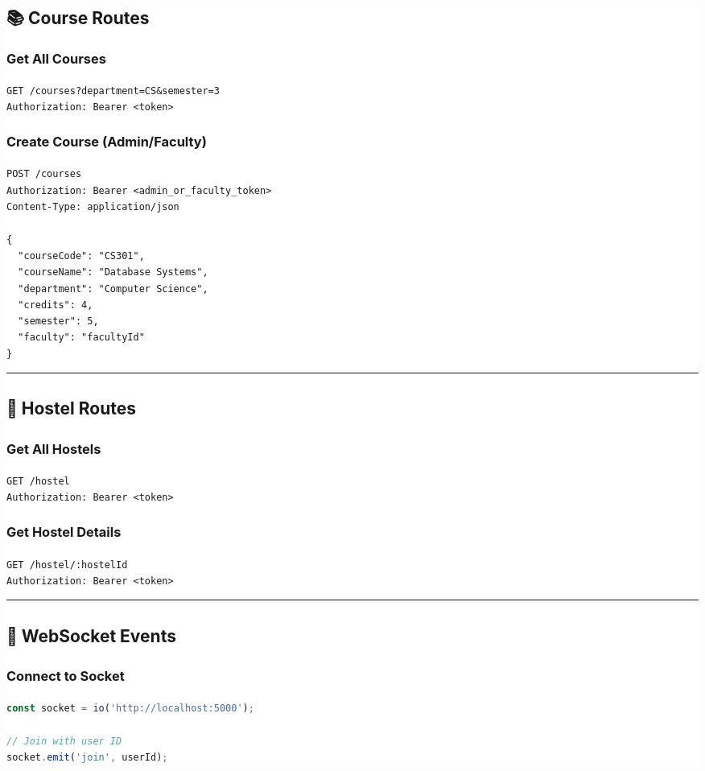 
## 📚 Course Routes

### Get All Courses
```http
GET /courses?department=CS&semester=3
Authorization: Bearer <token>
```

### Create Course (Admin/Faculty)
```http
POST /courses
Authorization: Bearer <admin_or_faculty_token>
Content-Type: application/json

{
  "courseCode": "CS301",
  "courseName": "Database Systems",
  "department": "Computer Science",
  "credits": 4,
  "semester": 5,
  "faculty": "facultyId"
}
```

---

## 🏨 Hostel Routes

### Get All Hostels
```http
GET /hostel
Authorization: Bearer <token>
```

### Get Hostel Details
```http
GET /hostel/:hostelId
Authorization: Bearer <token>
```

---

## 🔌 WebSocket Events

### Connect to Socket
```javascript
const socket = io('http://localhost:5000');

// Join with user ID
socket.emit('join', userId);
```
